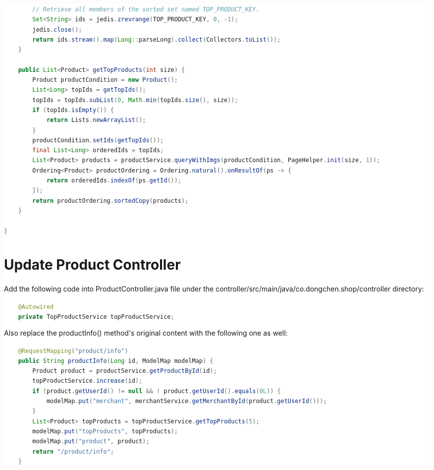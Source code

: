```java
        // Retrieve all members of the sorted set named TOP_PRODUCT_KEY.
        Set<String> ids = jedis.zrevrange(TOP_PRODUCT_KEY, 0, -1);
        jedis.close();
        return ids.stream().map(Long::parseLong).collect(Collectors.toList());
    }

    public List<Product> getTopProducts(int size) {
        Product productCondition = new Product();
        List<Long> topIds = getTopIds();
        topIds = topIds.subList(0, Math.min(topIds.size(), size));
        if (topIds.isEmpty()) {
            return Lists.newArrayList();
        }
        productCondition.setIds(getTopIds());
        final List<Long> orderedIds = topIds;
        List<Product> products = productService.queryWithImgs(productCondition, PageHelper.init(size, 1));
        Ordering<Product> productOrdering = Ordering.natural().onResultOf(ps -> {
            return orderedIds.indexOf(ps.getId());
        });
        return productOrdering.sortedCopy(products);
    }

}
```

# Update Product Controller

Add the following code into ProductController.java file under the controller/src/main/java/co.dongchen.shop/controller directory:

```java
    @Autowired
    private TopProductService topProductService;
```

Also replace the productInfo() method's original content with the following one as well:

```java
    @RequestMapping("product/info")
    public String productInfo(Long id, ModelMap modelMap) {
        Product product = productService.getProductById(id);
        topProductService.increase(id);
        if (product.getUserId() != null && ! product.getUserId().equals(0L)) {
            modelMap.put("merchant", merchantService.getMerchantById(product.getUserId()));
        }
        List<Product> topProducts = topProductService.getTopProducts(5);
        modelMap.put("topProducts", topProducts);
        modelMap.put("product", product);
        return "/product/info";
    }
```
